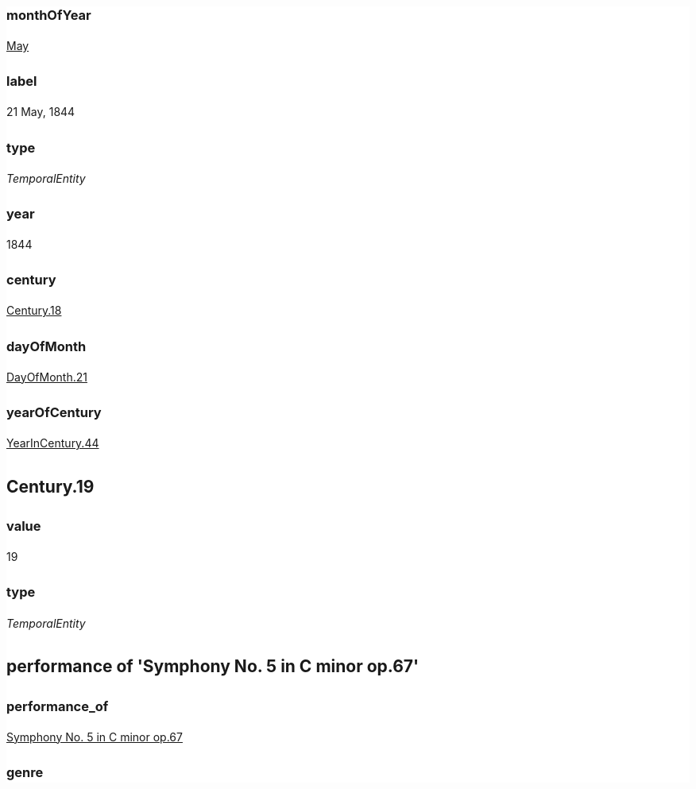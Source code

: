 ### monthOfYear


[May](#May)

### label


21 May, 1844

### type


*TemporalEntity*

### year


1844

### century


[Century.18](#Century.18)

### dayOfMonth


[DayOfMonth.21](#DayOfMonth.21)

### yearOfCentury


[YearInCentury.44](#YearInCentury.44)

## Century.19

### value


19

### type


*TemporalEntity*

## performance of 'Symphony No. 5 in C minor op.67'

### performance_of


[Symphony No. 5 in C minor op.67](#Symphony-No.-5-in-C-minor-op.67)

### genre
